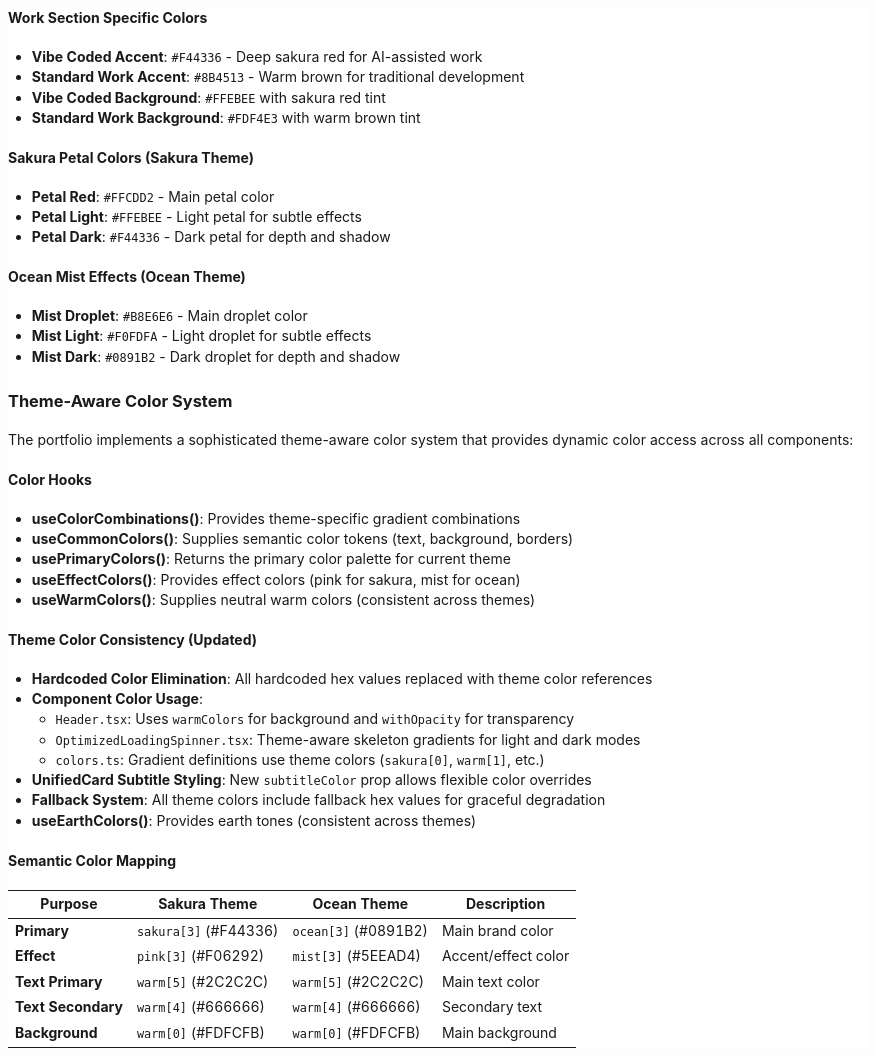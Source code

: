 #### Work Section Specific Colors

- **Vibe Coded Accent**: `#F44336` - Deep sakura red for AI-assisted work
- **Standard Work Accent**: `#8B4513` - Warm brown for traditional development
- **Vibe Coded Background**: `#FFEBEE` with sakura red tint
- **Standard Work Background**: `#FDF4E3` with warm brown tint

#### Sakura Petal Colors (Sakura Theme)

- **Petal Red**: `#FFCDD2` - Main petal color
- **Petal Light**: `#FFEBEE` - Light petal for subtle effects
- **Petal Dark**: `#F44336` - Dark petal for depth and shadow

#### Ocean Mist Effects (Ocean Theme)

- **Mist Droplet**: `#B8E6E6` - Main droplet color
- **Mist Light**: `#F0FDFA` - Light droplet for subtle effects
- **Mist Dark**: `#0891B2` - Dark droplet for depth and shadow

### Theme-Aware Color System

The portfolio implements a sophisticated theme-aware color system that provides dynamic color access across all components:

#### Color Hooks

- **useColorCombinations()**: Provides theme-specific gradient combinations
- **useCommonColors()**: Supplies semantic color tokens (text, background, borders)
- **usePrimaryColors()**: Returns the primary color palette for current theme
- **useEffectColors()**: Provides effect colors (pink for sakura, mist for ocean)
- **useWarmColors()**: Supplies neutral warm colors (consistent across themes)

#### Theme Color Consistency (Updated)

- **Hardcoded Color Elimination**: All hardcoded hex values replaced with theme color references
- **Component Color Usage**:
  - `Header.tsx`: Uses `warmColors` for background and `withOpacity` for transparency
  - `OptimizedLoadingSpinner.tsx`: Theme-aware skeleton gradients for light and dark modes
  - `colors.ts`: Gradient definitions use theme colors (`sakura[0]`, `warm[1]`, etc.)
- **UnifiedCard Subtitle Styling**: New `subtitleColor` prop allows flexible color overrides
- **Fallback System**: All theme colors include fallback hex values for graceful degradation
- **useEarthColors()**: Provides earth tones (consistent across themes)

#### Semantic Color Mapping

| Purpose            | Sakura Theme          | Ocean Theme          | Description         |
| ------------------ | --------------------- | -------------------- | ------------------- |
| **Primary**        | `sakura[3]` (#F44336) | `ocean[3]` (#0891B2) | Main brand color    |
| **Effect**         | `pink[3]` (#F06292)   | `mist[3]` (#5EEAD4)  | Accent/effect color |
| **Text Primary**   | `warm[5]` (#2C2C2C)   | `warm[5]` (#2C2C2C)  | Main text color     |
| **Text Secondary** | `warm[4]` (#666666)   | `warm[4]` (#666666)  | Secondary text      |
| **Background**     | `warm[0]` (#FDFCFB)   | `warm[0]` (#FDFCFB)  | Main background     |
